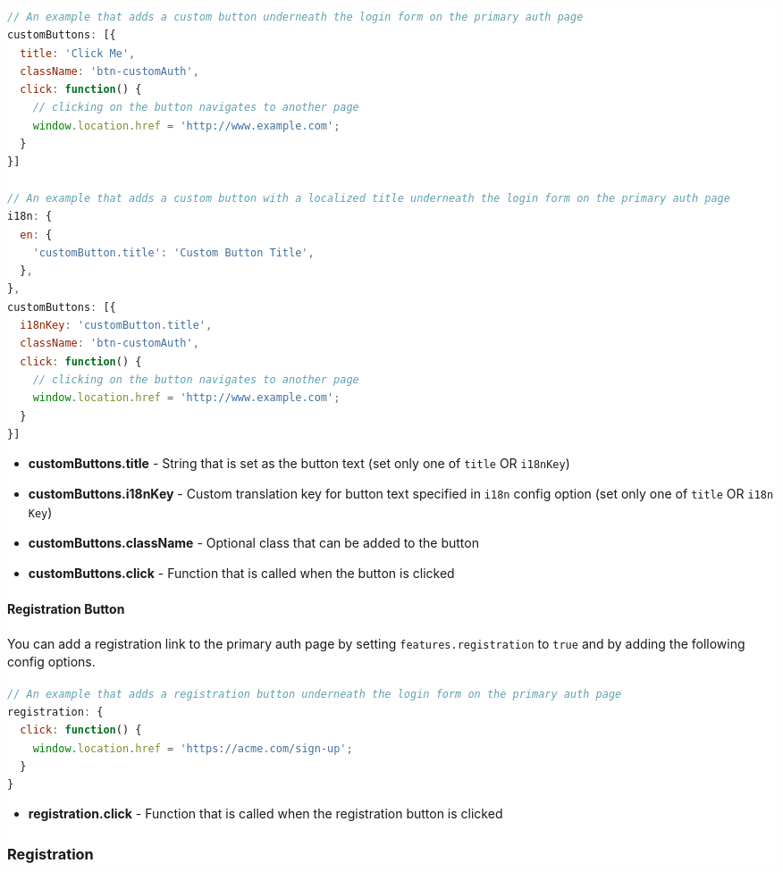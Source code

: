 ```javascript
// An example that adds a custom button underneath the login form on the primary auth page
customButtons: [{
  title: 'Click Me',
  className: 'btn-customAuth',
  click: function() {
    // clicking on the button navigates to another page
    window.location.href = 'http://www.example.com';
  }
}]

// An example that adds a custom button with a localized title underneath the login form on the primary auth page
i18n: {
  en: {
    'customButton.title': 'Custom Button Title',
  },
},
customButtons: [{
  i18nKey: 'customButton.title',
  className: 'btn-customAuth',
  click: function() {
    // clicking on the button navigates to another page
    window.location.href = 'http://www.example.com';
  }
}]
```

- **customButtons.title** - String that is set as the button text (set only one of `title` OR `i18nKey`)

- **customButtons.i18nKey** - Custom translation key for button text specified in `i18n` config option (set only one of `title` OR `i18nKey`)

- **customButtons.className** - Optional class that can be added to the button

- **customButtons.click** - Function that is called when the button is clicked

#### Registration Button

You can add a registration link to the primary auth page by setting `features.registration` to `true` and by adding the following config options.

```javascript
// An example that adds a registration button underneath the login form on the primary auth page
registration: {
  click: function() {
    window.location.href = 'https://acme.com/sign-up';
  }
}
```

- **registration.click** - Function that is called when the registration button is clicked

### Registration
